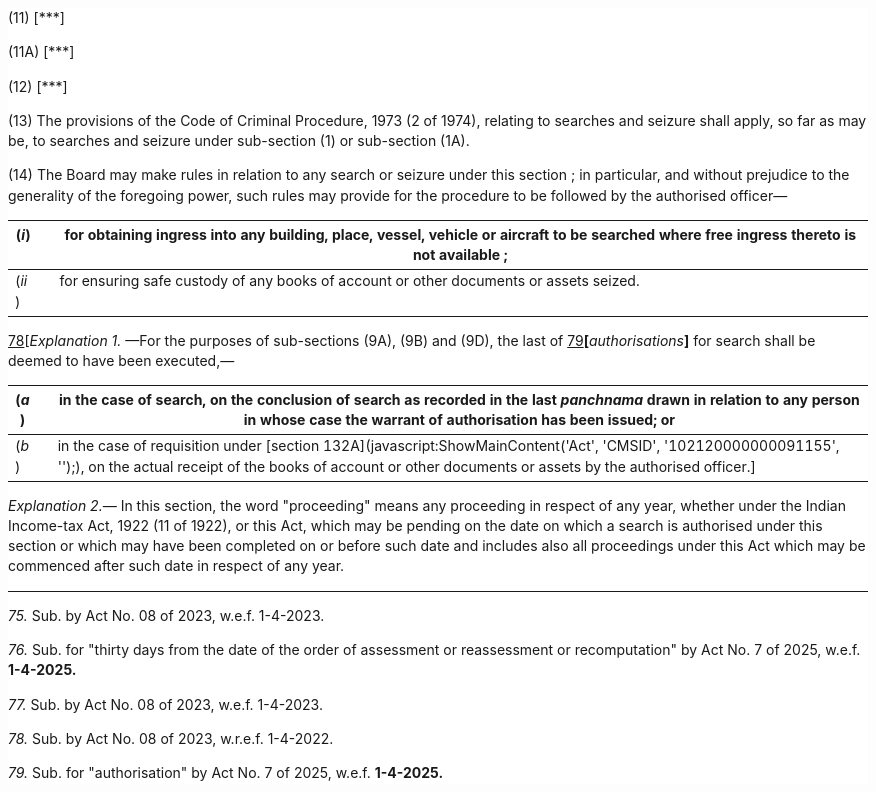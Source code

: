 (11) [***]

(11A) [***]

(12) [***]

(13) The provisions of the Code of Criminal Procedure, 1973 (2 of 1974), relating to searches and seizure shall apply, so far as may be, to searches and seizure under sub-section (1) or sub-section (1A).

(14) The Board may make rules in relation to any search or seizure under this section ; in particular, and without prejudice to the generality of the foregoing power, such rules may provide for the procedure to be followed by the authorised officer—

(_i_)|  |  for obtaining ingress into any building, place, vessel, vehicle or aircraft to be searched where free ingress thereto is not available ;  
---|---|---  
(_ii_)|  |  for ensuring safe custody of any books of account or other documents or assets seized.  
  
[78](javascript:ShowFootnote\('fn78'\);)[_Explanation 1._ —For the purposes of sub-sections (9A), (9B) and (9D), the last of [79](javascript:ShowFootnote\('fn79'\);)**[**_authorisations_**]** for search shall be deemed to have been executed,—

(_a_)|  |  in the case of search, on the conclusion of search as recorded in the last _panchnama_ drawn in relation to any person in whose case the warrant of authorisation has been issued; or  
---|---|---  
(_b_)|  |  in the case of requisition under [section 132A](javascript:ShowMainContent\('Act', 'CMSID', '102120000000091155', ''\);), on the actual receipt of the books of account or other documents or assets by the authorised officer.]  
  
_Explanation 2.—_ In this section, the word "proceeding" means any proceeding in respect of any year, whether under the Indian Income-tax Act, 1922 (11 of 1922), or this Act, which may be pending on the date on which a search is authorised under this section or which may have been completed on or before such date and includes also all proceedings under this Act which may be commenced after such date in respect of any year.

* * *

_75._ Sub. by Act No. 08 of 2023, w.e.f. 1-4-2023.

_76._ Sub. for "thirty days from the date of the order of assessment or reassessment or recomputation" by Act No. 7 of 2025, w.e.f. **1-4-2025.**

_77._ Sub. by Act No. 08 of 2023, w.e.f. 1-4-2023.

_78._ Sub. by Act No. 08 of 2023, w.r.e.f. 1-4-2022.

_79._ Sub. for "authorisation" by Act No. 7 of 2025, w.e.f. **1-4-2025.**